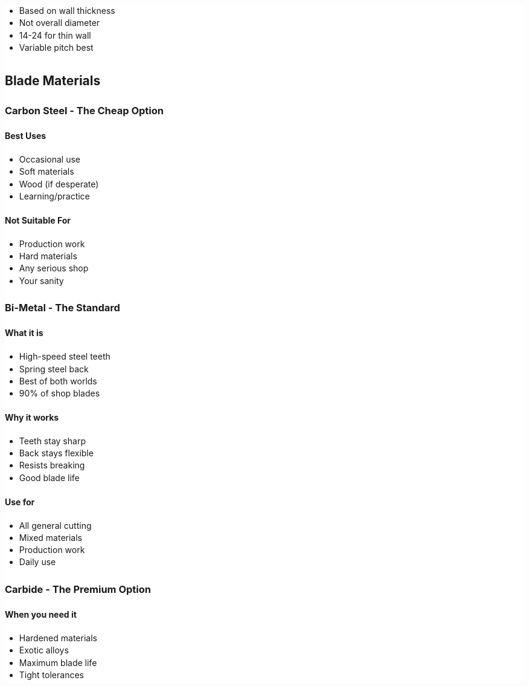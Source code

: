 - Based on wall thickness
- Not overall diameter
- 14-24 for thin wall
- Variable pitch best

## Blade Materials

### Carbon Steel - The Cheap Option

#### Best Uses

- Occasional use
- Soft materials
- Wood (if desperate)
- Learning/practice

#### Not Suitable For

- Production work
- Hard materials
- Any serious shop
- Your sanity

### Bi-Metal - The Standard

#### What it is

- High-speed steel teeth
- Spring steel back
- Best of both worlds
- 90% of shop blades

#### Why it works

- Teeth stay sharp
- Back stays flexible
- Resists breaking
- Good blade life

#### Use for

- All general cutting
- Mixed materials
- Production work
- Daily use

### Carbide - The Premium Option

#### When you need it

- Hardened materials
- Exotic alloys
- Maximum blade life
- Tight tolerances

